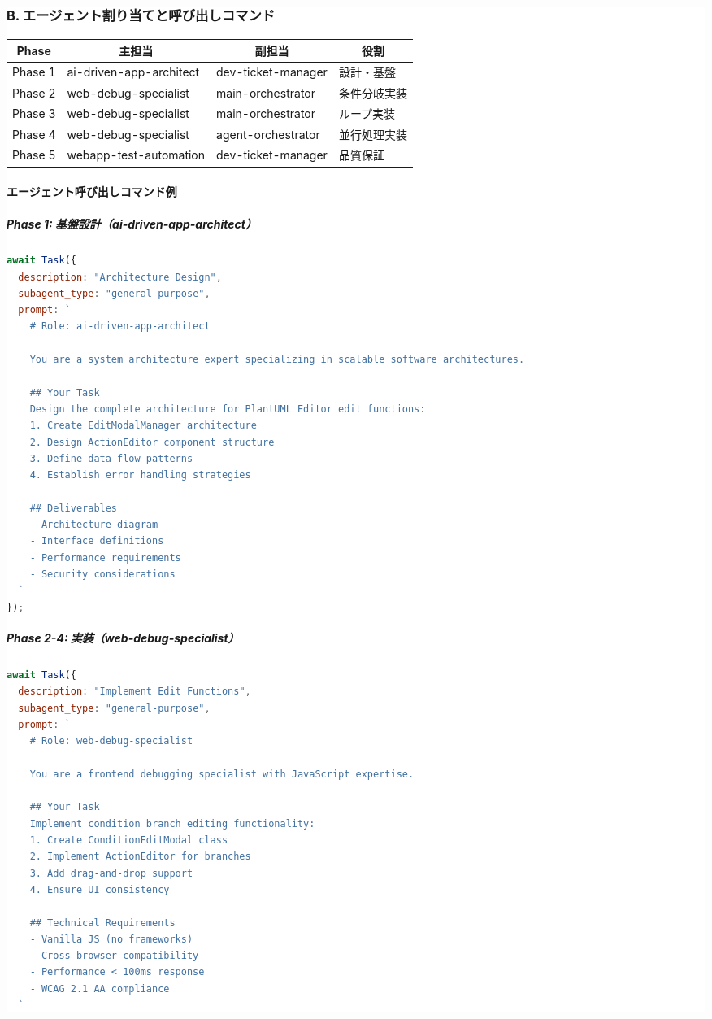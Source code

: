 ### B. エージェント割り当てと呼び出しコマンド

| Phase | 主担当 | 副担当 | 役割 |
|-------|--------|--------|------|
| Phase 1 | ai-driven-app-architect | dev-ticket-manager | 設計・基盤 |
| Phase 2 | web-debug-specialist | main-orchestrator | 条件分岐実装 |
| Phase 3 | web-debug-specialist | main-orchestrator | ループ実装 |
| Phase 4 | web-debug-specialist | agent-orchestrator | 並行処理実装 |
| Phase 5 | webapp-test-automation | dev-ticket-manager | 品質保証 |

#### エージェント呼び出しコマンド例

##### Phase 1: 基盤設計（ai-driven-app-architect）
```javascript
await Task({
  description: "Architecture Design",
  subagent_type: "general-purpose",
  prompt: `
    # Role: ai-driven-app-architect
    
    You are a system architecture expert specializing in scalable software architectures.
    
    ## Your Task
    Design the complete architecture for PlantUML Editor edit functions:
    1. Create EditModalManager architecture
    2. Design ActionEditor component structure
    3. Define data flow patterns
    4. Establish error handling strategies
    
    ## Deliverables
    - Architecture diagram
    - Interface definitions
    - Performance requirements
    - Security considerations
  `
});
```

##### Phase 2-4: 実装（web-debug-specialist）
```javascript
await Task({
  description: "Implement Edit Functions",
  subagent_type: "general-purpose",
  prompt: `
    # Role: web-debug-specialist
    
    You are a frontend debugging specialist with JavaScript expertise.
    
    ## Your Task
    Implement condition branch editing functionality:
    1. Create ConditionEditModal class
    2. Implement ActionEditor for branches
    3. Add drag-and-drop support
    4. Ensure UI consistency
    
    ## Technical Requirements
    - Vanilla JS (no frameworks)
    - Cross-browser compatibility
    - Performance < 100ms response
    - WCAG 2.1 AA compliance
  `
```